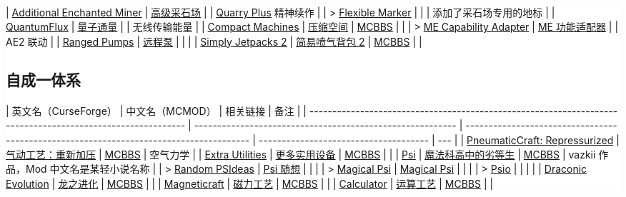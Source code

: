 | [Additional Enchanted Miner](https://www.curseforge.com/minecraft/mc-mods/additional-enchanted-miner) | [高级采石场](https://www.mcmod.cn/class/1585.html)     |                                                                                               | [Quarry Plus](https://www.mcmod.cn/class/289.html) 精神续作                                        |
| > [Flexible Marker](https://www.curseforge.com/minecraft/mc-mods/flexiblemarker)                      |                                                        |                                                                                               | 添加了采石场专用的地标                                                                             |
| [QuantumFlux](https://www.curseforge.com/minecraft/mc-mods/quantumflux)                               | [量子通量](https://www.mcmod.cn/class/541.html)        |                                                                                               | 无线传输能量                                                                                       |
| [Compact Machines](https://www.curseforge.com/minecraft/mc-mods/compact-machines)                     | [压缩空间](https://www.mcmod.cn/class/712.html)        | [MCBBS](https://www.mcbbs.net/thread-826978-1-1.html)                                         |                                                                                                    |
| > [ME Capability Adapter](https://www.curseforge.com/minecraft/mc-mods/capability-adapter)            | [ME 功能适配器](https://www.mcmod.cn/class/1950.html)  |                                                                                               | AE2 联动                                                                                           |
| [Ranged Pumps](https://www.curseforge.com/minecraft/mc-mods/ranged-pumps)                             | [远程泵](https://www.mcmod.cn/class/1391.html)         |                                                                                               |                                                                                                    |
| [Simply Jetpacks 2](https://www.curseforge.com/minecraft/mc-mods/simply-jetpacks-2)                   | [简易喷气背包 2](https://www.mcmod.cn/class/784.html)  | [MCBBS](https://www.mcbbs.net/thread-856798-1-1.html)                                         |                                                                                                    |

## 自成一体系

| 英文名（CurseForge）                                                                                       | 中文名（MCMOD）                                           | 相关链接                                                                               | 备注                                  |
| ---------------------------------------------------------------------------------------------------------- | --------------------------------------------------------- | -------------------------------------------------------------------------------------- | ------------------------------------- | --- |
| [PneumaticCraft: Repressurized](https://www.curseforge.com/minecraft/mc-mods/pneumaticcraft-repressurized) | [气动工艺：重新加压](https://www.mcmod.cn/class/270.html) | [MCBBS](https://www.mcbbs.net/thread-872397-1-1.html)                                  | 空气力学                              |
| [Extra Utilities](https://www.curseforge.com/minecraft/mc-mods/extra-utilities)                            | [更多实用设备](https://www.mcmod.cn/class/616.html)       | [MCBBS](https://www.mcbbs.net/thread-868981-1-1.html)                                  |                                       |
| [Psi](https://www.curseforge.com/minecraft/mc-mods/psi)                                                    | [魔法科高中的劣等生](https://www.mcmod.cn/class/470.html) | [MCBBS](https://www.mcbbs.net/thread-590782-1-1.html)                                  | vazkii 作品，Mod 中文名是某轻小说名称 |
| > [Random PSIdeas](https://www.curseforge.com/minecraft/mc-mods/random-psideas)                            | [Psi 随想](https://www.mcmod.cn/class/1453.html)          |                                                                                        |                                       |
| > [Magical Psi](https://www.curseforge.com/minecraft/mc-mods/magical-psi)                                  | [Magical Psi](https://www.mcmod.cn/class/986.html)        |                                                                                        |                                       |
| > [Psio](https://www.curseforge.com/minecraft/mc-mods/psio)                                                |                                                           |                                                                                        |                                       |
| [Draconic Evolution](https://www.curseforge.com/minecraft/mc-mods/draconic-evolution)                      | [龙之进化](https://www.mcmod.cn/class/423.html)           | [MCBBS](https://www.mcbbs.net/thread-724610-1-1.html)                                  |                                       |
| [Magneticraft](https://www.curseforge.com/minecraft/mc-mods/magneticraft)                                  | [磁力工艺](https://www.mcmod.cn/class/461.html)           | [MCBBS](https://www.mcbbs.net/thread-440074-1-1.html)                                  |                                       |
| [Calculator](https://www.curseforge.com/minecraft/mc-mods/calculator)                                      | [运算工艺](https://www.mcmod.cn/class/509.html)           | [MCBBS](https://www.mcbbs.net/thread-440074-1-1.html)                                  |                                       |